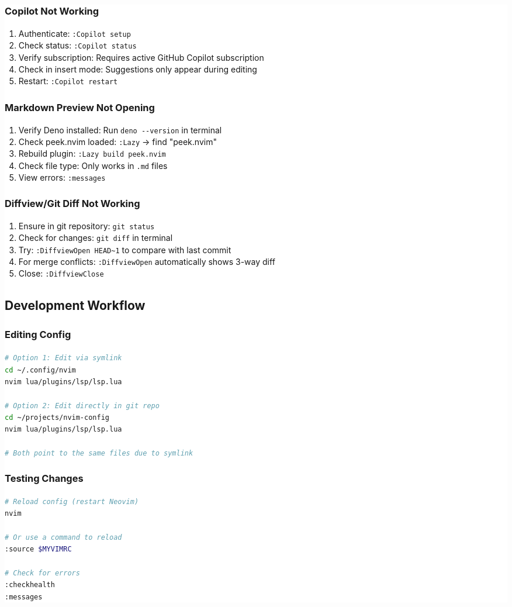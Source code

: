 ### Copilot Not Working

1. Authenticate: `:Copilot setup`
2. Check status: `:Copilot status`
3. Verify subscription: Requires active GitHub Copilot subscription
4. Check in insert mode: Suggestions only appear during editing
5. Restart: `:Copilot restart`

### Markdown Preview Not Opening

1. Verify Deno installed: Run `deno --version` in terminal
2. Check peek.nvim loaded: `:Lazy` → find "peek.nvim"
3. Rebuild plugin: `:Lazy build peek.nvim`
4. Check file type: Only works in `.md` files
5. View errors: `:messages`

### Diffview/Git Diff Not Working

1. Ensure in git repository: `git status`
2. Check for changes: `git diff` in terminal
3. Try: `:DiffviewOpen HEAD~1` to compare with last commit
4. For merge conflicts: `:DiffviewOpen` automatically shows 3-way diff
5. Close: `:DiffviewClose`

## Development Workflow

### Editing Config

```bash
# Option 1: Edit via symlink
cd ~/.config/nvim
nvim lua/plugins/lsp/lsp.lua

# Option 2: Edit directly in git repo
cd ~/projects/nvim-config
nvim lua/plugins/lsp/lsp.lua

# Both point to the same files due to symlink
```

### Testing Changes

```bash
# Reload config (restart Neovim)
nvim

# Or use a command to reload
:source $MYVIMRC

# Check for errors
:checkhealth
:messages
```
